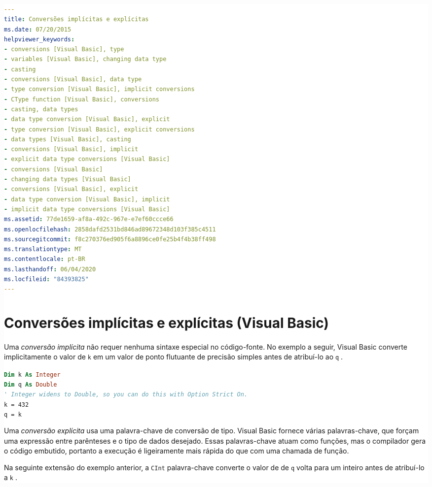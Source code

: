 ```yaml
---
title: Conversões implícitas e explícitas
ms.date: 07/20/2015
helpviewer_keywords:
- conversions [Visual Basic], type
- variables [Visual Basic], changing data type
- casting
- conversions [Visual Basic], data type
- type conversion [Visual Basic], implicit conversions
- CType function [Visual Basic], conversions
- casting, data types
- data type conversion [Visual Basic], explicit
- type conversion [Visual Basic], explicit conversions
- data types [Visual Basic], casting
- conversions [Visual Basic], implicit
- explicit data type conversions [Visual Basic]
- conversions [Visual Basic]
- changing data types [Visual Basic]
- conversions [Visual Basic], explicit
- data type conversion [Visual Basic], implicit
- implicit data type conversions [Visual Basic]
ms.assetid: 77de1659-af8a-492c-967e-e7ef60ccce66
ms.openlocfilehash: 2858dafd2531bd846ad89672348d103f385c4511
ms.sourcegitcommit: f8c270376ed905f6a8896ce0fe25b4f4b38ff498
ms.translationtype: MT
ms.contentlocale: pt-BR
ms.lasthandoff: 06/04/2020
ms.locfileid: "84393825"
---
```

# <a name="implicit-and-explicit-conversions-visual-basic"></a>Conversões implícitas e explícitas (Visual Basic)

Uma *conversão implícita* não requer nenhuma sintaxe especial no código-fonte. No exemplo a seguir, Visual Basic converte implicitamente o valor de `k` em um valor de ponto flutuante de precisão simples antes de atribuí-lo ao `q` .

```vb
Dim k As Integer
Dim q As Double
' Integer widens to Double, so you can do this with Option Strict On.
k = 432
q = k
```

Uma *conversão explícita* usa uma palavra-chave de conversão de tipo. Visual Basic fornece várias palavras-chave, que forçam uma expressão entre parênteses e o tipo de dados desejado. Essas palavras-chave atuam como funções, mas o compilador gera o código embutido, portanto a execução é ligeiramente mais rápida do que com uma chamada de função.

Na seguinte extensão do exemplo anterior, a `CInt` palavra-chave converte o valor de de `q` volta para um inteiro antes de atribuí-lo a `k` .
